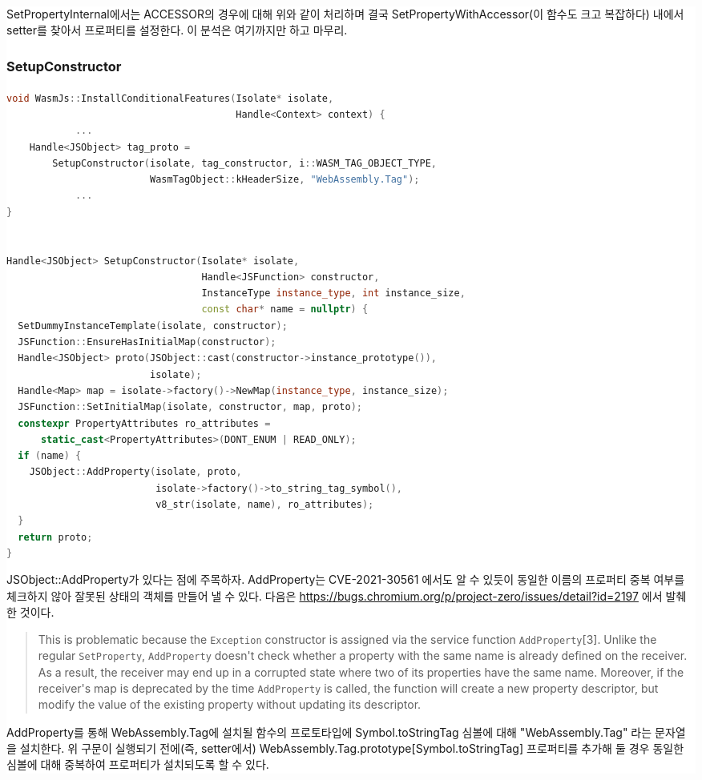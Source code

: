 SetPropertyInternal에서는 ACCESSOR의 경우에 대해 위와 같이 처리하며 결국 SetPropertyWithAccessor(이 함수도 크고 복잡하다) 내에서 setter를 찾아서 프로퍼티를 설정한다. 이 분석은 여기까지만 하고 마무리.



### SetupConstructor

```cpp
void WasmJs::InstallConditionalFeatures(Isolate* isolate,
                                        Handle<Context> context) {
			...
    Handle<JSObject> tag_proto =
        SetupConstructor(isolate, tag_constructor, i::WASM_TAG_OBJECT_TYPE,
                         WasmTagObject::kHeaderSize, "WebAssembly.Tag");
			...
}


Handle<JSObject> SetupConstructor(Isolate* isolate,
                                  Handle<JSFunction> constructor,
                                  InstanceType instance_type, int instance_size,
                                  const char* name = nullptr) {
  SetDummyInstanceTemplate(isolate, constructor);
  JSFunction::EnsureHasInitialMap(constructor);
  Handle<JSObject> proto(JSObject::cast(constructor->instance_prototype()),
                         isolate);
  Handle<Map> map = isolate->factory()->NewMap(instance_type, instance_size);
  JSFunction::SetInitialMap(isolate, constructor, map, proto);
  constexpr PropertyAttributes ro_attributes =
      static_cast<PropertyAttributes>(DONT_ENUM | READ_ONLY);
  if (name) {
    JSObject::AddProperty(isolate, proto,
                          isolate->factory()->to_string_tag_symbol(),
                          v8_str(isolate, name), ro_attributes);
  }
  return proto;
}
```

JSObject::AddProperty가 있다는 점에 주목하자. AddProperty는 CVE-2021-30561 에서도 알 수 있듯이 동일한 이름의 프로퍼티 중복 여부를 체크하지 않아 잘못된 상태의 객체를 만들어 낼 수 있다. 다음은 <https://bugs.chromium.org/p/project-zero/issues/detail?id=2197> 에서 발췌한 것이다.

> This is problematic because the `Exception` constructor is assigned via the service function `AddProperty`[3]. Unlike the regular `SetProperty`, `AddProperty` doesn't check whether a property with the same name is already defined on the receiver. As a result, the receiver may end up in a corrupted state where two of its properties have the same name. Moreover, if the receiver's map is deprecated by the time `AddProperty` is called, the function will create a new property descriptor, but modify the value of the existing property without updating its descriptor.

AddProperty를 통해 WebAssembly.Tag에 설치될 함수의 프로토타입에 Symbol.toStringTag 심볼에 대해 "WebAssembly.Tag" 라는 문자열을 설치한다. 위 구문이 실행되기 전에(즉, setter에서) WebAssembly.Tag.prototype[Symbol.toStringTag] 프로퍼티를 추가해 둘 경우 동일한 심볼에 대해 중복하여 프로퍼티가 설치되도록 할 수 있다.

